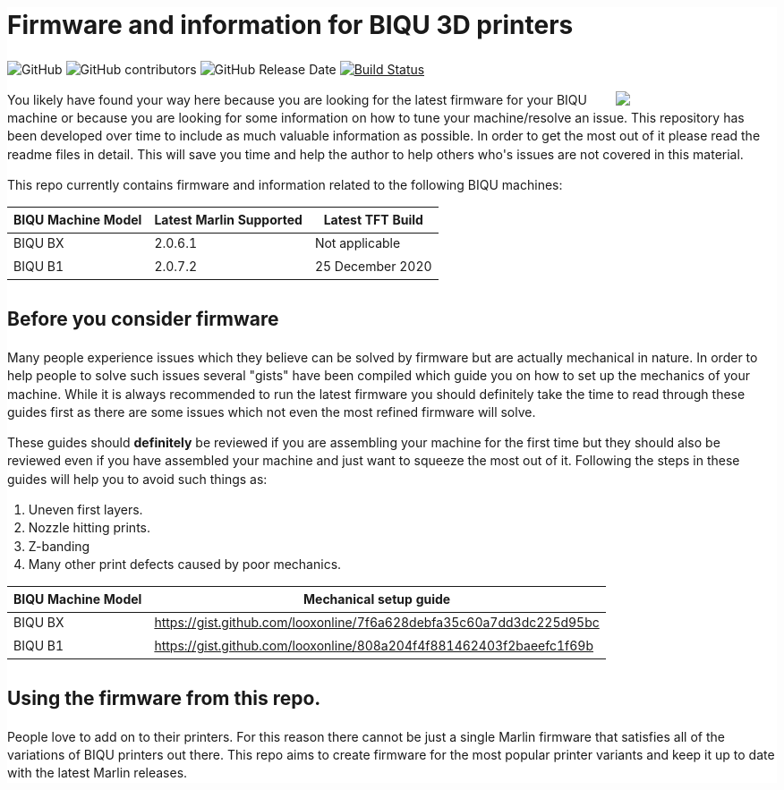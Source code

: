 # Firmware and information for BIQU 3D printers

![GitHub](https://img.shields.io/github/license/marlinfirmware/marlin.svg)
![GitHub contributors](https://img.shields.io/github/contributors/marlinfirmware/marlin.svg)
![GitHub Release Date](https://img.shields.io/github/release-date/marlinfirmware/marlin.svg)
[![Build Status](https://github.com/MarlinFirmware/Marlin/workflows/CI/badge.svg?branch=bugfix-2.0.x)](https://github.com/MarlinFirmware/Marlin/actions)

<img align="right" width=180 src="https://yt3.ggpht.com/ytc/AAUvwniRECzqQDhtX2KDyOL3bc2NMap_PMMvdhDrHGQW3Q=s176-c-k-c0x00ffffff-no-rj" />

You likely have found your way here because you are looking for the latest firmware for your BIQU machine or because you are looking for some information on how to tune your machine/resolve an issue. This repository has been developed over time to include as much valuable information as possible. In order to get the most out of it please read the readme files in detail. This will save you time and help the author to help others who's issues are not covered in this material.

This repo currently contains firmware and information related to the following BIQU machines:

| BIQU Machine Model | Latest Marlin Supported | Latest TFT Build |
|--------------------|-------------------------|------------------|
| BIQU BX | 2\.0.6.1 | Not applicable |
| BIQU B1 | 2\.0.7.2 | 25 December 2020 |

## Before you consider firmware

Many people experience issues which they believe can be solved by firmware but are actually mechanical in nature. In order to help people to solve such issues several "gists" have been compiled which guide you on how to set up the mechanics of your machine. While it is always recommended to run the latest firmware you should definitely take the time to read through these guides first as there are some issues which not even the most refined firmware will solve.

These guides should **definitely** be reviewed if you are assembling your machine for the first time but they should also be reviewed even if you have assembled your machine and just want to squeeze the most out of it. Following the steps in these guides will help you to avoid such things as:

1. Uneven first layers.
2. Nozzle hitting prints.
3. Z-banding
4. Many other print defects caused by poor mechanics.

| BIQU Machine Model | Mechanical setup guide |
|--------------------|------------------------|
| BIQU BX | https://gist.github.com/looxonline/7f6a628debfa35c60a7dd3dc225d95bc |
| BIQU B1 | https://gist.github.com/looxonline/808a204f4f881462403f2baeefc1f69b |

## Using the firmware from this repo.

People love to add on to their printers. For this reason there cannot be just a single Marlin firmware that satisfies all of the variations of BIQU printers out there. This repo aims to create firmware for the most popular printer variants and keep it up to date with the latest Marlin releases.

